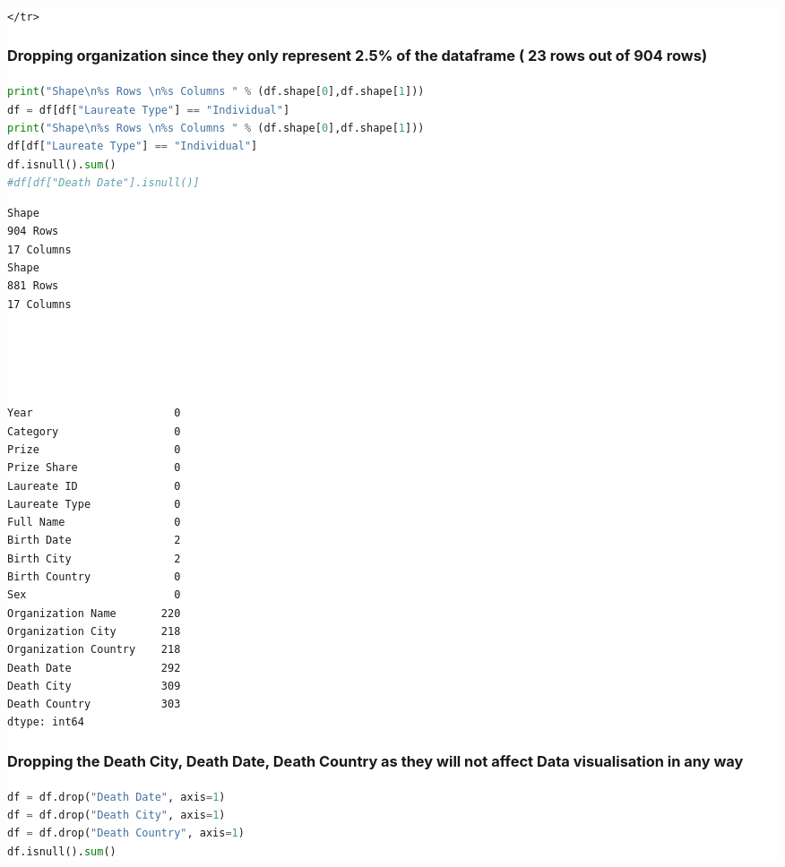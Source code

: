     </tr>
  </tbody>
</table>
</div>



### Dropping organization since they only represent 2.5% of the dataframe ( 23 rows out of 904 rows)


```python
print("Shape\n%s Rows \n%s Columns " % (df.shape[0],df.shape[1]))
df = df[df["Laureate Type"] == "Individual"]
print("Shape\n%s Rows \n%s Columns " % (df.shape[0],df.shape[1]))
df[df["Laureate Type"] == "Individual"]
df.isnull().sum()
#df[df["Death Date"].isnull()]
```

    Shape
    904 Rows 
    17 Columns 
    Shape
    881 Rows 
    17 Columns 
    




    Year                      0
    Category                  0
    Prize                     0
    Prize Share               0
    Laureate ID               0
    Laureate Type             0
    Full Name                 0
    Birth Date                2
    Birth City                2
    Birth Country             0
    Sex                       0
    Organization Name       220
    Organization City       218
    Organization Country    218
    Death Date              292
    Death City              309
    Death Country           303
    dtype: int64



### Dropping the Death City, Death Date, Death Country as they will not affect Data visualisation in any way


```python
df = df.drop("Death Date", axis=1)
df = df.drop("Death City", axis=1)
df = df.drop("Death Country", axis=1)
df.isnull().sum()

```
